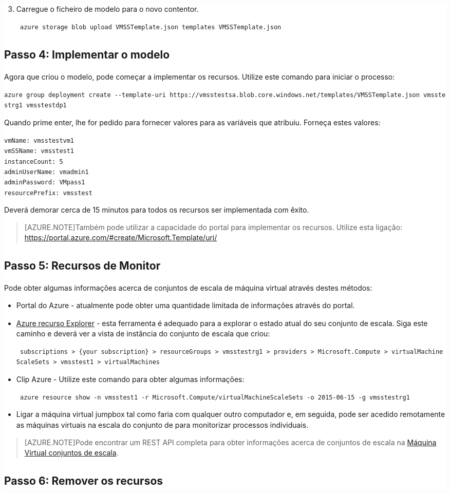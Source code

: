 3. Carregue o ficheiro de modelo para o novo contentor.

        azure storage blob upload VMSSTemplate.json templates VMSSTemplate.json

## <a name="step-4-deploy-the-template"></a>Passo 4: Implementar o modelo

Agora que criou o modelo, pode começar a implementar os recursos. Utilize este comando para iniciar o processo:

    azure group deployment create --template-uri https://vmsstestsa.blob.core.windows.net/templates/VMSSTemplate.json vmsstestrg1 vmsstestdp1

Quando prime enter, lhe for pedido para fornecer valores para as variáveis que atribuiu. Forneça estes valores:

    vmName: vmsstestvm1
    vmSSName: vmsstest1
    instanceCount: 5
    adminUserName: vmadmin1
    adminPassword: VMpass1
    resourcePrefix: vmsstest

Deverá demorar cerca de 15 minutos para todos os recursos ser implementada com êxito.

>[AZURE.NOTE]Também pode utilizar a capacidade do portal para implementar os recursos. Utilize esta ligação: https://portal.azure.com/#create/Microsoft.Template/uri/<link to VM Scale Set JSON template>

## <a name="step-5-monitor-resources"></a>Passo 5: Recursos de Monitor

Pode obter algumas informações acerca de conjuntos de escala de máquina virtual através destes métodos:

 - Portal do Azure - atualmente pode obter uma quantidade limitada de informações através do portal.
 - [Azure recurso Explorer](https://resources.azure.com/) - esta ferramenta é adequado para a explorar o estado atual do seu conjunto de escala. Siga este caminho e deverá ver a vista de instância do conjunto de escala que criou:

        subscriptions > {your subscription} > resourceGroups > vmsstestrg1 > providers > Microsoft.Compute > virtualMachineScaleSets > vmsstest1 > virtualMachines

 - Clip Azure - Utilize este comando para obter algumas informações:

        azure resource show -n vmsstest1 -r Microsoft.Compute/virtualMachineScaleSets -o 2015-06-15 -g vmsstestrg1

 - Ligar a máquina virtual jumpbox tal como faria com qualquer outro computador e, em seguida, pode ser acedido remotamente as máquinas virtuais na escala do conjunto de para monitorizar processos individuais.

>[AZURE.NOTE]Pode encontrar um REST API completa para obter informações acerca de conjuntos de escala na [Máquina Virtual conjuntos de escala](https://msdn.microsoft.com/library/mt589023.aspx).

## <a name="step-6-remove-the-resources"></a>Passo 6: Remover os recursos
